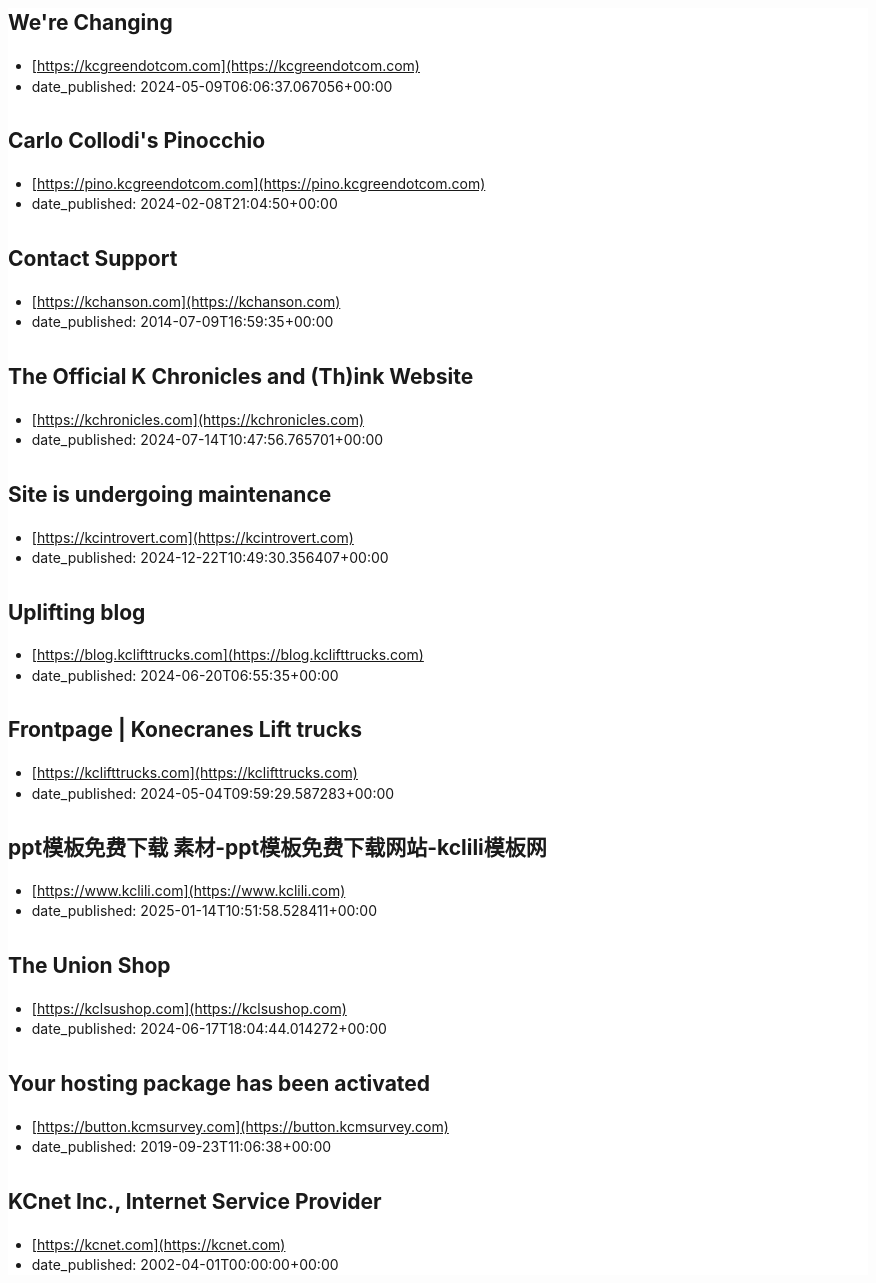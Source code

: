  ## We're Changing
 - [https://kcgreendotcom.com](https://kcgreendotcom.com)
 - date_published: 2024-05-09T06:06:37.067056+00:00

 ## Carlo Collodi's Pinocchio
 - [https://pino.kcgreendotcom.com](https://pino.kcgreendotcom.com)
 - date_published: 2024-02-08T21:04:50+00:00

 ## Contact Support
 - [https://kchanson.com](https://kchanson.com)
 - date_published: 2014-07-09T16:59:35+00:00

 ## The Official K Chronicles and (Th)ink Website
 - [https://kchronicles.com](https://kchronicles.com)
 - date_published: 2024-07-14T10:47:56.765701+00:00

 ## Site is undergoing maintenance
 - [https://kcintrovert.com](https://kcintrovert.com)
 - date_published: 2024-12-22T10:49:30.356407+00:00

 ## Uplifting blog
 - [https://blog.kclifttrucks.com](https://blog.kclifttrucks.com)
 - date_published: 2024-06-20T06:55:35+00:00

 ## Frontpage | Konecranes Lift trucks
 - [https://kclifttrucks.com](https://kclifttrucks.com)
 - date_published: 2024-05-04T09:59:29.587283+00:00

 ## ppt模板免费下载 素材-ppt模板免费下载网站-kclili模板网
 - [https://www.kclili.com](https://www.kclili.com)
 - date_published: 2025-01-14T10:51:58.528411+00:00

 ## The Union Shop
 - [https://kclsushop.com](https://kclsushop.com)
 - date_published: 2024-06-17T18:04:44.014272+00:00

 ## Your hosting package has been activated
 - [https://button.kcmsurvey.com](https://button.kcmsurvey.com)
 - date_published: 2019-09-23T11:06:38+00:00

 ## KCnet Inc., Internet Service Provider
 - [https://kcnet.com](https://kcnet.com)
 - date_published: 2002-04-01T00:00:00+00:00
